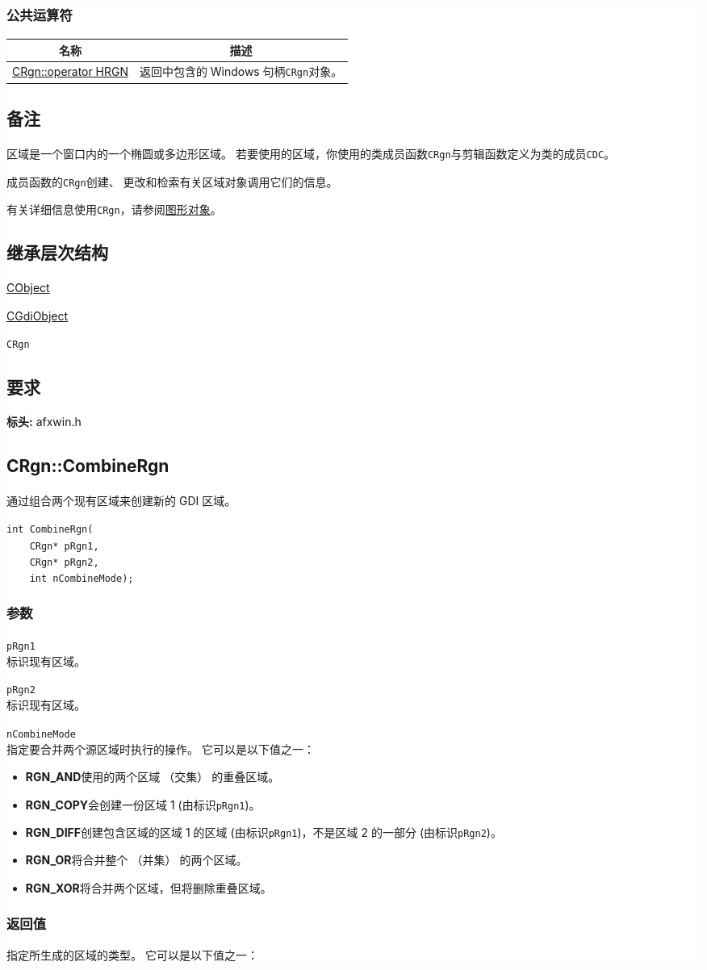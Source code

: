 ### <a name="public-operators"></a>公共运算符  
  
|名称|描述|  
|----------|-----------------|  
|[CRgn::operator HRGN](#operator_hrgn)|返回中包含的 Windows 句柄`CRgn`对象。|  
  
## <a name="remarks"></a>备注  
 区域是一个窗口内的一个椭圆或多边形区域。 若要使用的区域，你使用的类成员函数`CRgn`与剪辑函数定义为类的成员`CDC`。  
  
 成员函数的`CRgn`创建、 更改和检索有关区域对象调用它们的信息。  
  
 有关详细信息使用`CRgn`，请参阅[图形对象](../../mfc/graphic-objects.md)。  
  
## <a name="inheritance-hierarchy"></a>继承层次结构  
 [CObject](../../mfc/reference/cobject-class.md)  
  
 [CGdiObject](../../mfc/reference/cgdiobject-class.md)  
  
 `CRgn`  
  
## <a name="requirements"></a>要求  
 **标头:** afxwin.h  
  
##  <a name="combinergn"></a>  CRgn::CombineRgn  
 通过组合两个现有区域来创建新的 GDI 区域。  
  
```  
int CombineRgn(
    CRgn* pRgn1,  
    CRgn* pRgn2,  
    int nCombineMode);
```  
  
### <a name="parameters"></a>参数  
 `pRgn1`  
 标识现有区域。  
  
 `pRgn2`  
 标识现有区域。  
  
 `nCombineMode`  
 指定要合并两个源区域时执行的操作。 它可以是以下值之一：  
  
- **RGN_AND**使用的两个区域 （交集） 的重叠区域。  
  
- **RGN_COPY**会创建一份区域 1 (由标识`pRgn1`)。  
  
- **RGN_DIFF**创建包含区域的区域 1 的区域 (由标识`pRgn1`)，不是区域 2 的一部分 (由标识`pRgn2`)。  
  
- **RGN_OR**将合并整个 （并集） 的两个区域。  
  
- **RGN_XOR**将合并两个区域，但将删除重叠区域。  
  
### <a name="return-value"></a>返回值  
 指定所生成的区域的类型。 它可以是以下值之一：  
  